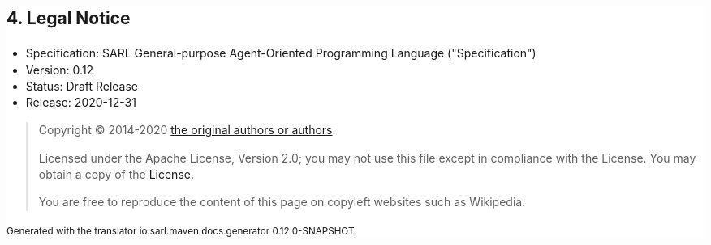 


## 4. Legal Notice

* Specification: SARL General-purpose Agent-Oriented Programming Language ("Specification")
* Version: 0.12
* Status: Draft Release
* Release: 2020-12-31

> Copyright &copy; 2014-2020 [the original authors or authors](http://www.sarl.io/about/index.html).
>
> Licensed under the Apache License, Version 2.0;
> you may not use this file except in compliance with the License.
> You may obtain a copy of the [License](http://www.apache.org/licenses/LICENSE-2.0).
>
> You are free to reproduce the content of this page on copyleft websites such as Wikipedia.

<small>Generated with the translator io.sarl.maven.docs.generator 0.12.0-SNAPSHOT.</small>
